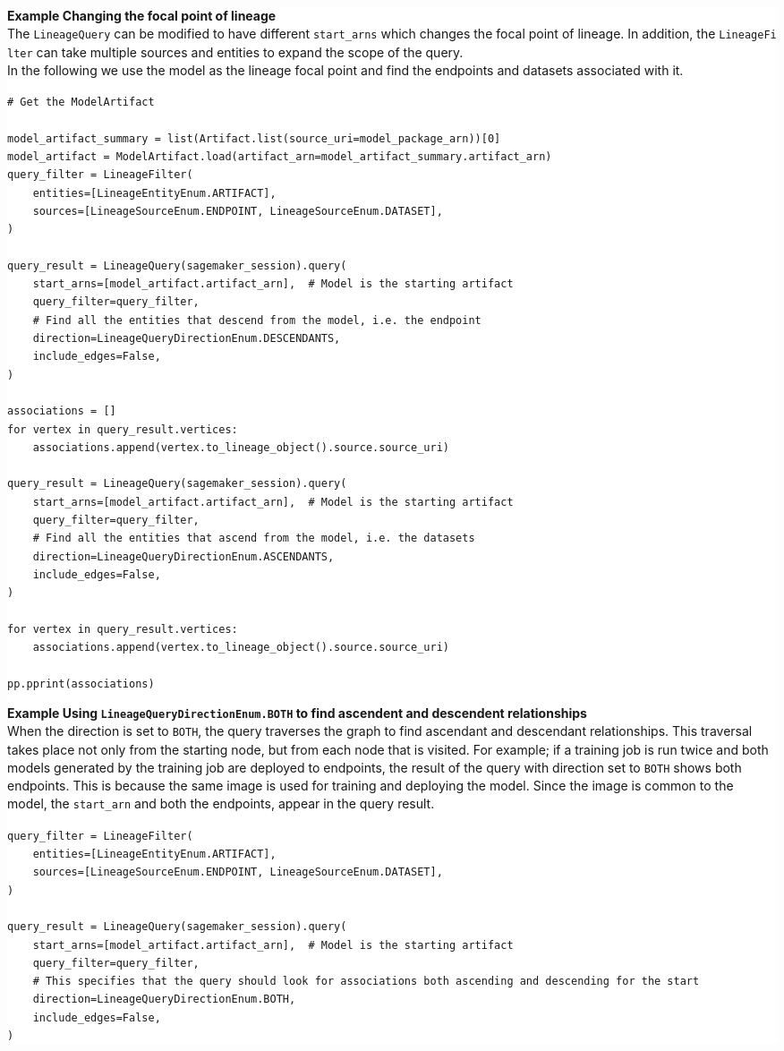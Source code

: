 **Example Changing the focal point of lineage**  
The `LineageQuery` can be modified to have different `start_arns` which changes the focal point of lineage\. In addition, the `LineageFilter` can take multiple sources and entities to expand the scope of the query\.  
In the following we use the model as the lineage focal point and find the endpoints and datasets associated with it\.  

```
# Get the ModelArtifact

model_artifact_summary = list(Artifact.list(source_uri=model_package_arn))[0]
model_artifact = ModelArtifact.load(artifact_arn=model_artifact_summary.artifact_arn)
query_filter = LineageFilter(
    entities=[LineageEntityEnum.ARTIFACT],
    sources=[LineageSourceEnum.ENDPOINT, LineageSourceEnum.DATASET],
)

query_result = LineageQuery(sagemaker_session).query(
    start_arns=[model_artifact.artifact_arn],  # Model is the starting artifact
    query_filter=query_filter,
    # Find all the entities that descend from the model, i.e. the endpoint
    direction=LineageQueryDirectionEnum.DESCENDANTS,
    include_edges=False,
)

associations = []
for vertex in query_result.vertices:
    associations.append(vertex.to_lineage_object().source.source_uri)

query_result = LineageQuery(sagemaker_session).query(
    start_arns=[model_artifact.artifact_arn],  # Model is the starting artifact
    query_filter=query_filter,
    # Find all the entities that ascend from the model, i.e. the datasets
    direction=LineageQueryDirectionEnum.ASCENDANTS,
    include_edges=False,
)

for vertex in query_result.vertices:
    associations.append(vertex.to_lineage_object().source.source_uri)

pp.pprint(associations)
```

**Example Using `LineageQueryDirectionEnum.BOTH` to find ascendent and descendent relationships**  
When the direction is set to `BOTH`, the query traverses the graph to find ascendant and descendant relationships\. This traversal takes place not only from the starting node, but from each node that is visited\. For example; if a training job is run twice and both models generated by the training job are deployed to endpoints, the result of the query with direction set to `BOTH` shows both endpoints\. This is because the same image is used for training and deploying the model\. Since the image is common to the model, the `start_arn` and both the endpoints, appear in the query result\.  

```
query_filter = LineageFilter(
    entities=[LineageEntityEnum.ARTIFACT],
    sources=[LineageSourceEnum.ENDPOINT, LineageSourceEnum.DATASET],
)

query_result = LineageQuery(sagemaker_session).query(
    start_arns=[model_artifact.artifact_arn],  # Model is the starting artifact
    query_filter=query_filter,
    # This specifies that the query should look for associations both ascending and descending for the start
    direction=LineageQueryDirectionEnum.BOTH,
    include_edges=False,
)
```